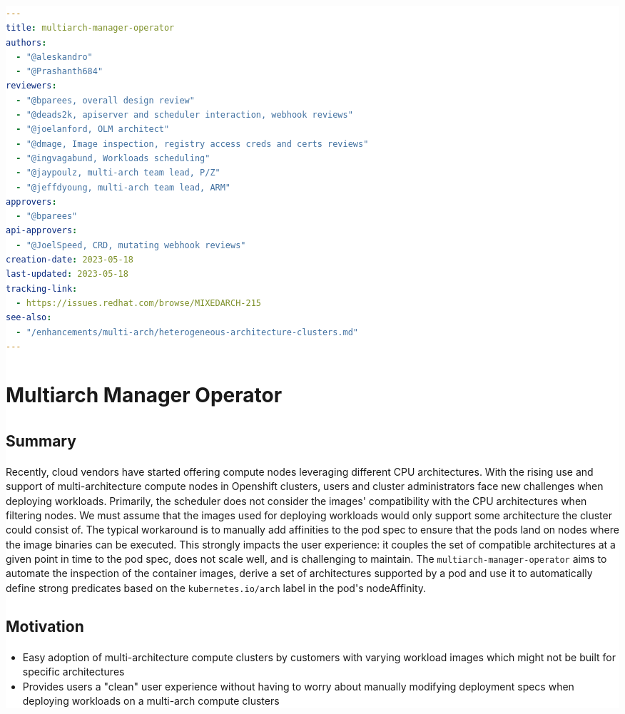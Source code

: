 ```yaml
---
title: multiarch-manager-operator
authors:
  - "@aleskandro"
  - "@Prashanth684"
reviewers:
  - "@bparees, overall design review"
  - "@deads2k, apiserver and scheduler interaction, webhook reviews"
  - "@joelanford, OLM architect"
  - "@dmage, Image inspection, registry access creds and certs reviews"
  - "@ingvagabund, Workloads scheduling"
  - "@jaypoulz, multi-arch team lead, P/Z"
  - "@jeffdyoung, multi-arch team lead, ARM"
approvers:
  - "@bparees"
api-approvers:
  - "@JoelSpeed, CRD, mutating webhook reviews"
creation-date: 2023-05-18
last-updated: 2023-05-18
tracking-link:
  - https://issues.redhat.com/browse/MIXEDARCH-215
see-also:
  - "/enhancements/multi-arch/heterogeneous-architecture-clusters.md"
---
```


# Multiarch Manager Operator

## Summary
Recently, cloud vendors have started offering compute nodes leveraging different
CPU architectures. With the rising use and support of multi-architecture compute
nodes in Openshift clusters, users and cluster administrators face new
challenges when deploying workloads. Primarily, the scheduler does not consider
the images' compatibility with the CPU architectures when filtering nodes. We
must assume that the images used for deploying workloads would only support some
architecture the cluster could consist of. The typical workaround is to manually
add affinities to the pod spec to ensure that the pods land on nodes where the
image binaries can be executed. This strongly impacts the user experience: it
couples the set of compatible architectures at a given point in time to the pod
spec, does not scale well, and is challenging to maintain. The
`multiarch-manager-operator` aims to automate the inspection of the container
images, derive a set of architectures supported by a pod and use it to
automatically define strong predicates based on the `kubernetes.io/arch`
label in the pod's nodeAffinity.

## Motivation
- Easy adoption of multi-architecture compute clusters by customers with varying
  workload images which might not be built for specific architectures
- Provides users a "clean" user experience without having to worry about
  manually modifying deployment specs when deploying workloads on a multi-arch
  compute clusters
